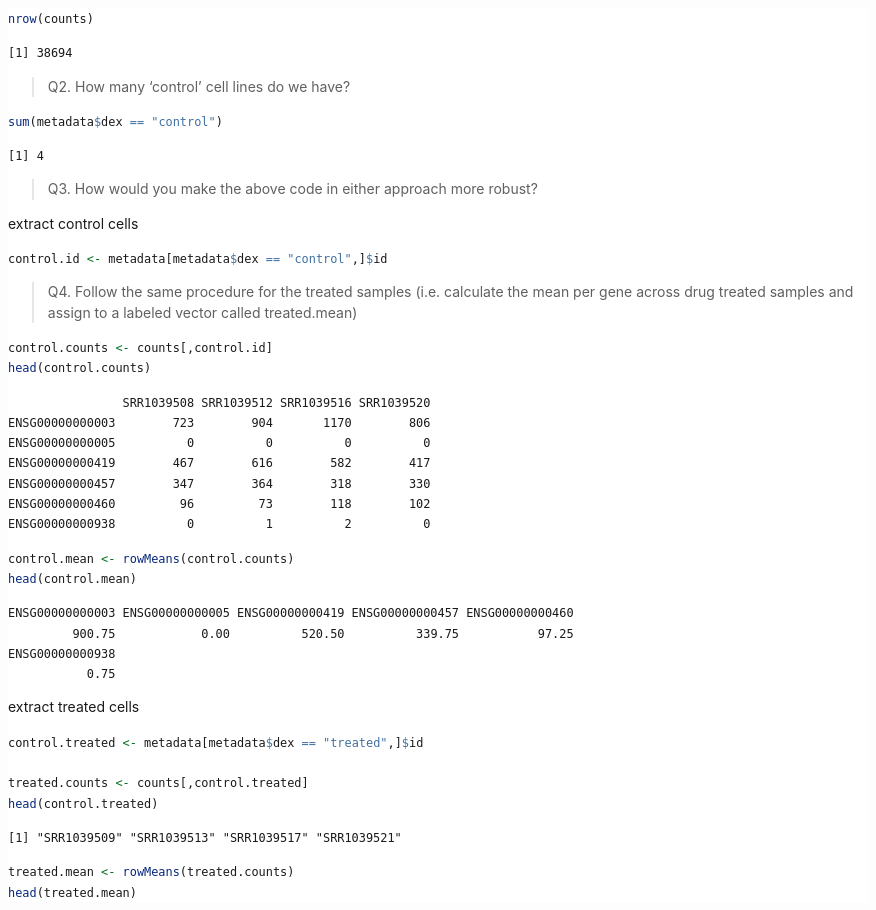``` r
nrow(counts)
```

    [1] 38694

> Q2. How many ‘control’ cell lines do we have?

``` r
sum(metadata$dex == "control")
```

    [1] 4

> Q3. How would you make the above code in either approach more robust?

extract control cells

``` r
control.id <- metadata[metadata$dex == "control",]$id
```

> Q4. Follow the same procedure for the treated samples (i.e. calculate
> the mean per gene across drug treated samples and assign to a labeled
> vector called treated.mean)

``` r
control.counts <- counts[,control.id]
head(control.counts)
```

                    SRR1039508 SRR1039512 SRR1039516 SRR1039520
    ENSG00000000003        723        904       1170        806
    ENSG00000000005          0          0          0          0
    ENSG00000000419        467        616        582        417
    ENSG00000000457        347        364        318        330
    ENSG00000000460         96         73        118        102
    ENSG00000000938          0          1          2          0

``` r
control.mean <- rowMeans(control.counts)
head(control.mean)
```

    ENSG00000000003 ENSG00000000005 ENSG00000000419 ENSG00000000457 ENSG00000000460 
             900.75            0.00          520.50          339.75           97.25 
    ENSG00000000938 
               0.75 

extract treated cells

``` r
control.treated <- metadata[metadata$dex == "treated",]$id

treated.counts <- counts[,control.treated]
head(control.treated)
```

    [1] "SRR1039509" "SRR1039513" "SRR1039517" "SRR1039521"

``` r
treated.mean <- rowMeans(treated.counts)
head(treated.mean)
```

